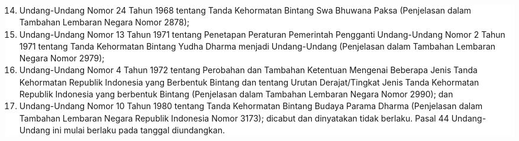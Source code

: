 14. Undang-Undang Nomor 24 Tahun 1968 tentang Tanda Kehormatan Bintang Swa Bhuwana Paksa (Penjelasan dalam Tambahan Lembaran Negara Nomor 2878);
15. Undang-Undang Nomor 13 Tahun 1971 tentang Penetapan Peraturan Pemerintah Pengganti Undang-Undang Nomor 2 Tahun 1971 tentang Tanda Kehormatan Bintang Yudha Dharma menjadi Undang-Undang (Penjelasan dalam Tambahan Lembaran Negara Nomor 2979);
16. Undang-Undang Nomor 4 Tahun 1972 tentang Perobahan dan Tambahan Ketentuan Mengenai Beberapa Jenis Tanda Kehormatan Republik Indonesia yang Berbentuk Bintang dan tentang Urutan Derajat/Tingkat Jenis Tanda Kehormatan Republik Indonesia yang berbentuk Bintang (Penjelasan dalam Tambahan Lembaran Negara Nomor 2990); dan
17. Undang-Undang Nomor 10 Tahun 1980 tentang Tanda Kehormatan Bintang Budaya Parama Dharma (Penjelasan dalam Tambahan Lembaran Negara Republik Indonesia Nomor 3173); dicabut dan dinyatakan tidak berlaku.
Pasal 44
Undang-Undang ini mulai berlaku pada tanggal diundangkan.